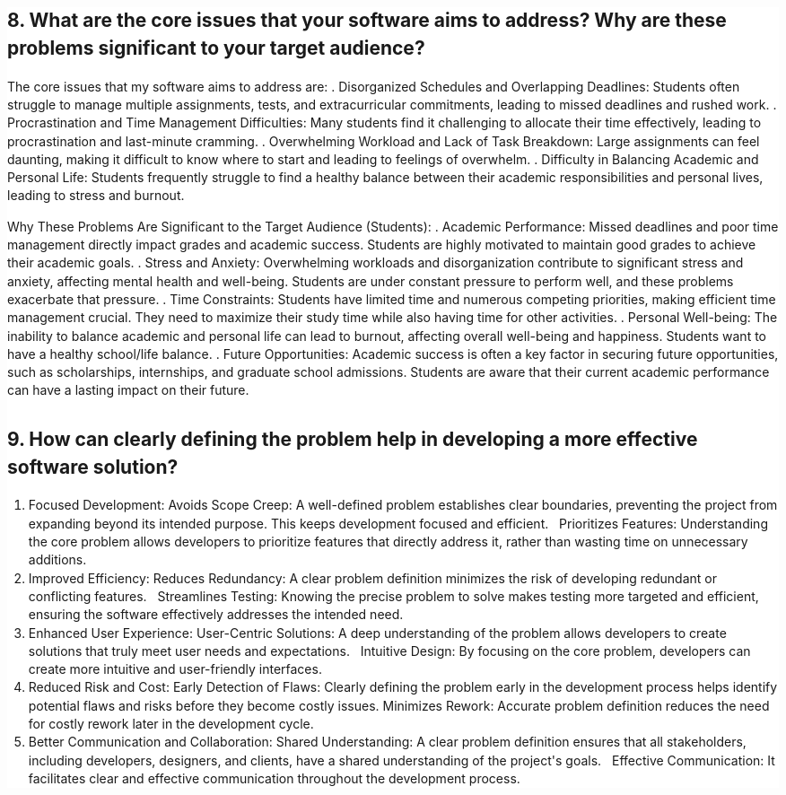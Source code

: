 ## 8. What are the core issues that your software aims to address? Why are these problems significant to your target audience?
The core issues that my software aims to address are: 
  . Disorganized Schedules and Overlapping Deadlines: Students often struggle to manage multiple assignments, tests, and extracurricular commitments, leading to missed deadlines and rushed work.
  . Procrastination and Time Management Difficulties: Many students find it challenging to allocate their time effectively, leading to procrastination and last-minute cramming.
  . Overwhelming Workload and Lack of Task Breakdown: Large assignments can feel daunting, making it difficult to know where to start and leading to feelings of overwhelm.
  . Difficulty in Balancing Academic and Personal Life: Students frequently struggle to find a healthy balance between their academic responsibilities and personal lives, leading to stress and burnout.
  
Why These Problems Are Significant to the Target Audience (Students):
  . Academic Performance: Missed deadlines and poor time management directly impact grades and academic success. Students are highly motivated to maintain good grades to achieve their academic goals.
  . Stress and Anxiety: Overwhelming workloads and disorganization contribute to significant stress and anxiety, affecting mental health and well-being. Students are under constant pressure to perform well, and these problems exacerbate that pressure.
  . Time Constraints: Students have limited time and numerous competing priorities, making efficient time management crucial. They need to maximize their study time while also having time for other activities.
  . Personal Well-being: The inability to balance academic and personal life can lead to burnout, affecting overall well-being and happiness. Students want to have a healthy school/life balance.
  . Future Opportunities: Academic success is often a key factor in securing future opportunities, such as scholarships, internships, and graduate school admissions. Students are aware that their current academic performance can have a lasting impact on their future.

## 9. How can clearly defining the problem help in developing a more effective software solution?
1. Focused Development:
Avoids Scope Creep: A well-defined problem establishes clear boundaries, preventing the project from expanding beyond its intended purpose. This keeps development focused and efficient.   
Prioritizes Features: Understanding the core problem allows developers to prioritize features that directly address it, rather than wasting time on unnecessary additions.   
2. Improved Efficiency:
Reduces Redundancy: A clear problem definition minimizes the risk of developing redundant or conflicting features.   
Streamlines Testing: Knowing the precise problem to solve makes testing more targeted and efficient, ensuring the software effectively addresses the intended need.
3. Enhanced User Experience:
User-Centric Solutions: A deep understanding of the problem allows developers to create solutions that truly meet user needs and expectations.   
Intuitive Design: By focusing on the core problem, developers can create more intuitive and user-friendly interfaces.
4. Reduced Risk and Cost:
Early Detection of Flaws: Clearly defining the problem early in the development process helps identify potential flaws and risks before they become costly issues.
Minimizes Rework: Accurate problem definition reduces the need for costly rework later in the development cycle.
5. Better Communication and Collaboration:
Shared Understanding: A clear problem definition ensures that all stakeholders, including developers, designers, and clients, have a shared understanding of the project's goals.   
Effective Communication: It facilitates clear and effective communication throughout the development process.
